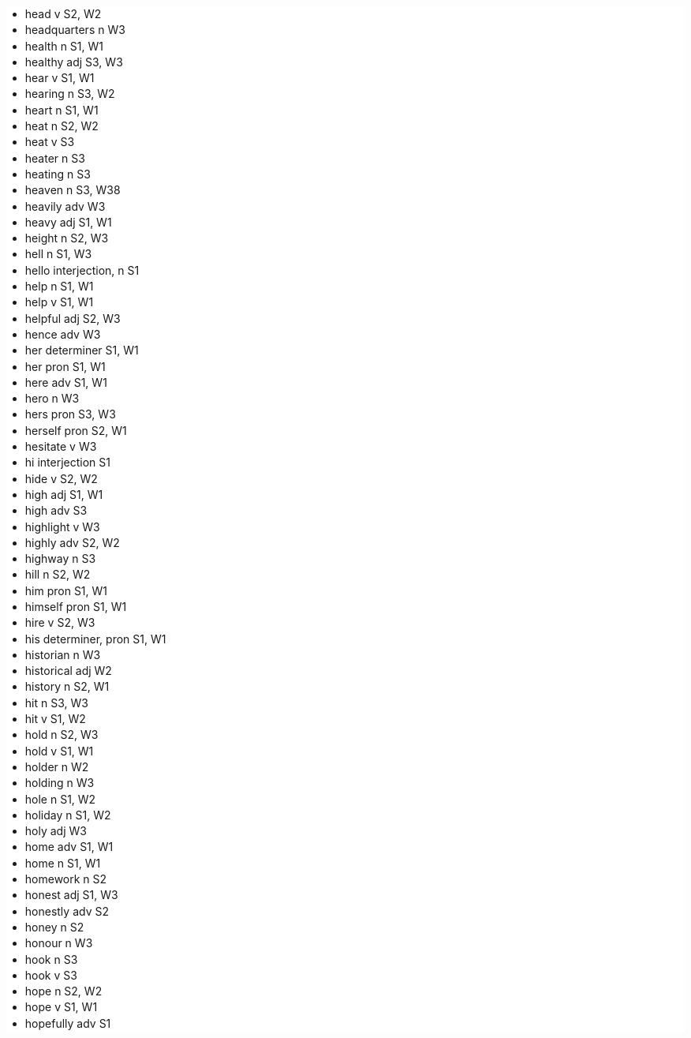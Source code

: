 - head v S2, W2
- headquarters n W3
- health n S1, W1
- healthy adj S3, W3
- hear v S1, W1
- hearing n S3, W2
- heart n S1, W1
- heat n S2, W2
- heat v S3
- heater n S3
- heating n S3
- heaven n S3, W38
- heavily adv W3
- heavy adj S1, W1
- height n S2, W3
- hell n S1, W3
- hello interjection, n S1
- help n S1, W1
- help v S1, W1
- helpful adj S2, W3
- hence adv W3
- her determiner S1, W1
- her pron S1, W1
- here adv S1, W1
- hero n W3
- hers pron S3, W3
- herself pron S2, W1
- hesitate v W3
- hi interjection S1
- hide v S2, W2
- high adj S1, W1
- high adv S3
- highlight v W3
- highly adv S2, W2
- highway n S3
- hill n S2, W2
- him pron S1, W1
- himself pron S1, W1
- hire v S2, W3
- his determiner, pron S1, W1
- historian n W3
- historical adj W2
- history n S2, W1
- hit n S3, W3
- hit v S1, W2
- hold n S2, W3
- hold v S1, W1
- holder n W2
- holding n W3
- hole n S1, W2
- holiday n S1, W2
- holy adj W3
- home adv S1, W1
- home n S1, W1
- homework n S2
- honest adj S1, W3
- honestly adv S2
- honey n S2
- honour n W3
- hook n S3
- hook v S3
- hope n S2, W2
- hope v S1, W1
- hopefully adv S1
